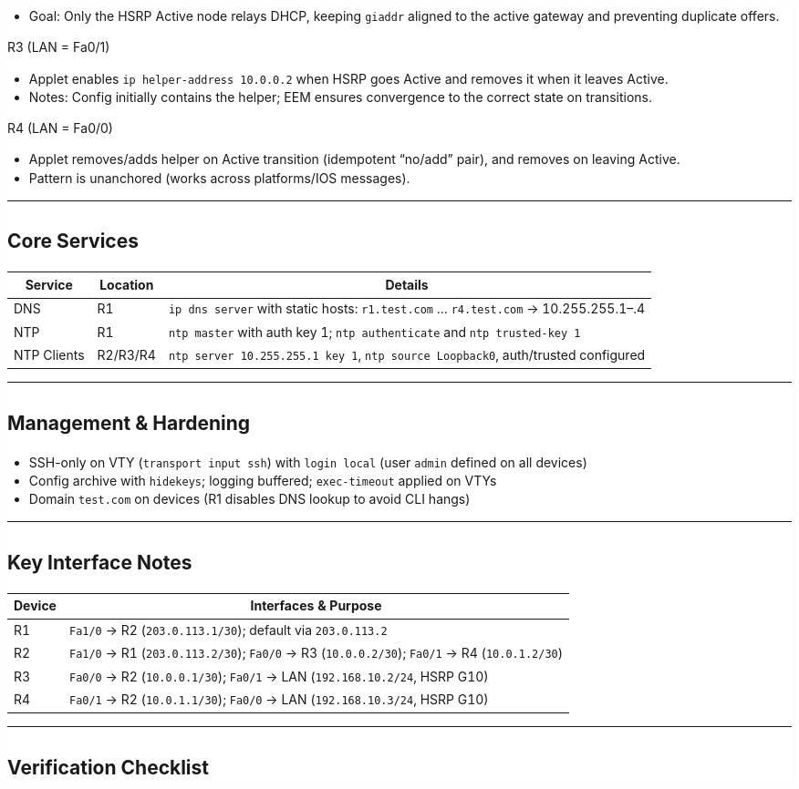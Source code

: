 - Goal: Only the HSRP Active node relays DHCP, keeping `giaddr` aligned to the active gateway and preventing duplicate offers.

R3 (LAN = Fa0/1)  
- Applet enables `ip helper-address 10.0.0.2` when HSRP goes Active and removes it when it leaves Active.  
- Notes: Config initially contains the helper; EEM ensures convergence to the correct state on transitions.

R4 (LAN = Fa0/0)  
- Applet removes/adds helper on Active transition (idempotent “no/add” pair), and removes on leaving Active.  
- Pattern is unanchored (works across platforms/IOS messages).

---

## Core Services

| Service     | Location | Details                                                                            |
|-------------|----------|------------------------------------------------------------------------------------|
| DNS         | R1       | `ip dns server` with static hosts: `r1.test.com` … `r4.test.com` → 10.255.255.1–.4 |
| NTP         | R1       | `ntp master` with auth key 1; `ntp authenticate` and `ntp trusted-key 1`           |
| NTP Clients | R2/R3/R4 | `ntp server 10.255.255.1 key 1`, `ntp source Loopback0`, auth/trusted configured   |

---

## Management & Hardening

- SSH-only on VTY (`transport input ssh`) with `login local` (user `admin` defined on all devices)  
- Config archive with `hidekeys`; logging buffered; `exec-timeout` applied on VTYs  
- Domain `test.com` on devices (R1 disables DNS lookup to avoid CLI hangs)

---

## Key Interface Notes

| Device | Interfaces & Purpose                                                                        |
|--------|---------------------------------------------------------------------------------------------|
| R1     | `Fa1/0` → R2 (`203.0.113.1/30`); default via `203.0.113.2`                                  |
| R2     | `Fa1/0` → R1 (`203.0.113.2/30`); `Fa0/0` → R3 (`10.0.0.2/30`); `Fa0/1` → R4 (`10.0.1.2/30`) |
| R3     | `Fa0/0` → R2 (`10.0.0.1/30`); `Fa0/1` → LAN (`192.168.10.2/24`, HSRP G10)                   |
| R4     | `Fa0/1` → R2 (`10.0.1.1/30`); `Fa0/0` → LAN (`192.168.10.3/24`, HSRP G10)                   |

---

## Verification Checklist
